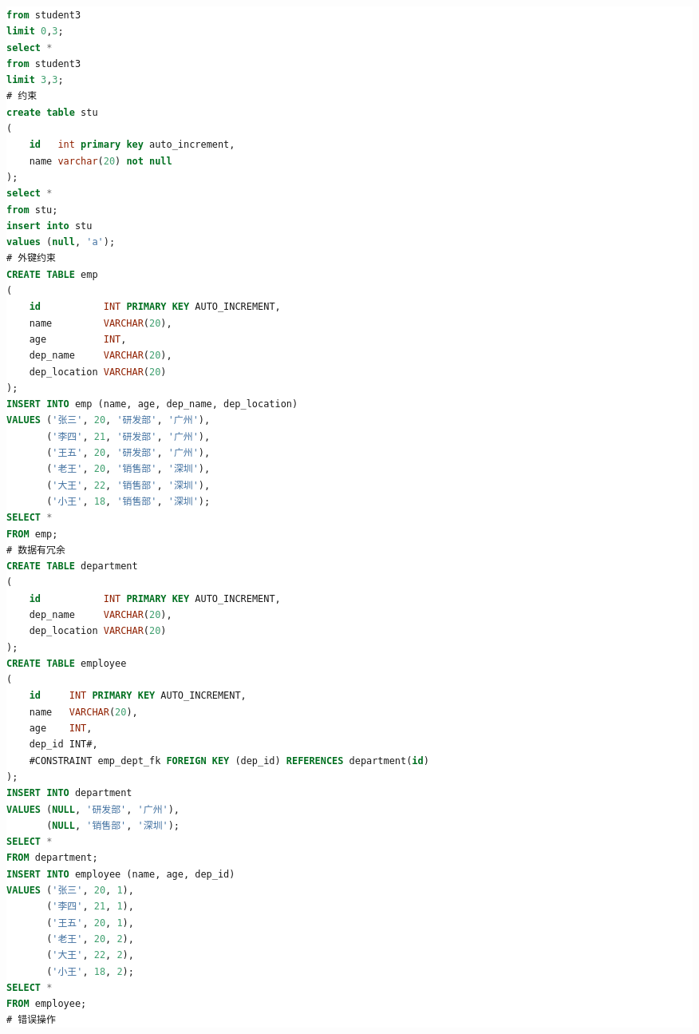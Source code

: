 ```sql
from student3
limit 0,3;
select *
from student3
limit 3,3;
# 约束
create table stu
(
    id   int primary key auto_increment,
    name varchar(20) not null
);
select *
from stu;
insert into stu
values (null, 'a');
# 外键约束
CREATE TABLE emp
(
    id           INT PRIMARY KEY AUTO_INCREMENT,
    name         VARCHAR(20),
    age          INT,
    dep_name     VARCHAR(20),
    dep_location VARCHAR(20)
);
INSERT INTO emp (name, age, dep_name, dep_location)
VALUES ('张三', 20, '研发部', '广州'),
       ('李四', 21, '研发部', '广州'),
       ('王五', 20, '研发部', '广州'),
       ('老王', 20, '销售部', '深圳'),
       ('大王', 22, '销售部', '深圳'),
       ('小王', 18, '销售部', '深圳');
SELECT *
FROM emp;
# 数据有冗余
CREATE TABLE department
(
    id           INT PRIMARY KEY AUTO_INCREMENT,
    dep_name     VARCHAR(20),
    dep_location VARCHAR(20)
);
CREATE TABLE employee
(
    id     INT PRIMARY KEY AUTO_INCREMENT,
    name   VARCHAR(20),
    age    INT,
    dep_id INT#,
    #CONSTRAINT emp_dept_fk FOREIGN KEY (dep_id) REFERENCES department(id)
);
INSERT INTO department
VALUES (NULL, '研发部', '广州'),
       (NULL, '销售部', '深圳');
SELECT *
FROM department;
INSERT INTO employee (name, age, dep_id)
VALUES ('张三', 20, 1),
       ('李四', 21, 1),
       ('王五', 20, 1),
       ('老王', 20, 2),
       ('大王', 22, 2),
       ('小王', 18, 2);
SELECT *
FROM employee;
# 错误操作
```